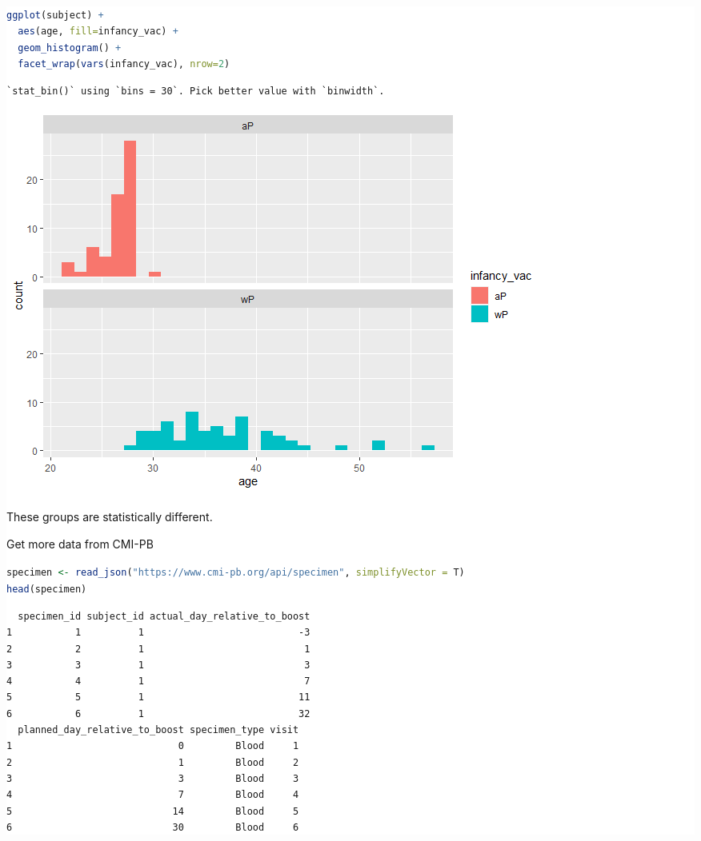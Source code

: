 ``` r
ggplot(subject) +
  aes(age, fill=infancy_vac) +
  geom_histogram() +
  facet_wrap(vars(infancy_vac), nrow=2)
```

    `stat_bin()` using `bins = 30`. Pick better value with `binwidth`.

![](class18_files/figure-commonmark/unnamed-chunk-19-1.png)

These groups are statistically different.

Get more data from CMI-PB

``` r
specimen <- read_json("https://www.cmi-pb.org/api/specimen", simplifyVector = T)
head(specimen)
```

      specimen_id subject_id actual_day_relative_to_boost
    1           1          1                           -3
    2           2          1                            1
    3           3          1                            3
    4           4          1                            7
    5           5          1                           11
    6           6          1                           32
      planned_day_relative_to_boost specimen_type visit
    1                             0         Blood     1
    2                             1         Blood     2
    3                             3         Blood     3
    4                             7         Blood     4
    5                            14         Blood     5
    6                            30         Blood     6

